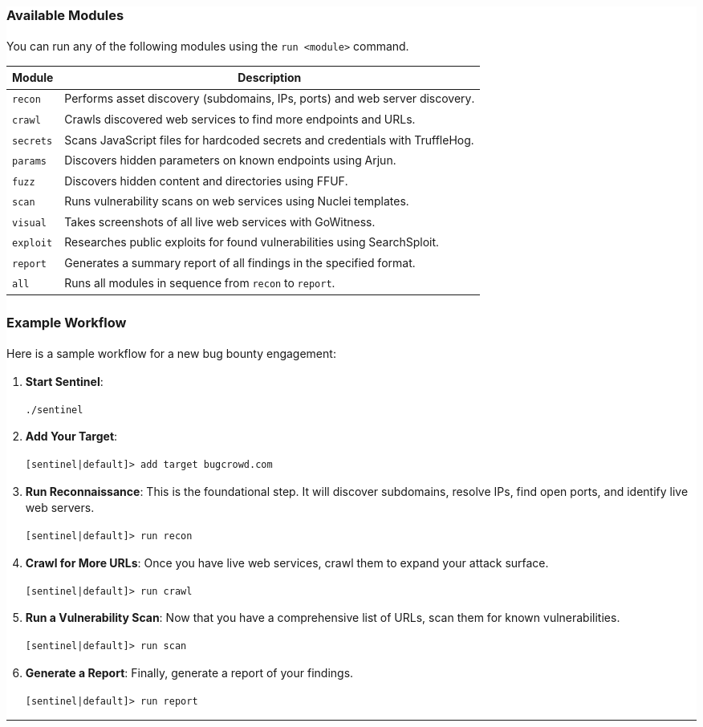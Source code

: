
### Available Modules
You can run any of the following modules using the `run <module>` command.

| Module      | Description                                                                 |
| ----------- | --------------------------------------------------------------------------- |
| `recon`     | Performs asset discovery (subdomains, IPs, ports) and web server discovery. |
| `crawl`     | Crawls discovered web services to find more endpoints and URLs.             |
| `secrets`   | Scans JavaScript files for hardcoded secrets and credentials with TruffleHog. |
| `params`    | Discovers hidden parameters on known endpoints using Arjun.                 |
| `fuzz`      | Discovers hidden content and directories using FFUF.                        |
| `scan`      | Runs vulnerability scans on web services using Nuclei templates.            |
| `visual`    | Takes screenshots of all live web services with GoWitness.                  |
| `exploit`   | Researches public exploits for found vulnerabilities using SearchSploit.     |
| `report`    | Generates a summary report of all findings in the specified format.         |
| `all`       | Runs all modules in sequence from `recon` to `report`.                      |


### Example Workflow
Here is a sample workflow for a new bug bounty engagement:

1.  **Start Sentinel**:
    ```
    ./sentinel
    ```

2.  **Add Your Target**:
    ```
    [sentinel|default]> add target bugcrowd.com
    ```

3.  **Run Reconnaissance**:
    This is the foundational step. It will discover subdomains, resolve IPs, find open ports, and identify live web servers.
    ```
    [sentinel|default]> run recon
    ```

4.  **Crawl for More URLs**:
    Once you have live web services, crawl them to expand your attack surface.
    ```
    [sentinel|default]> run crawl
    ```

5.  **Run a Vulnerability Scan**:
    Now that you have a comprehensive list of URLs, scan them for known vulnerabilities.
    ```
    [sentinel|default]> run scan
    ```
6.  **Generate a Report**:
    Finally, generate a report of your findings.
    ```
    [sentinel|default]> run report
    ```

---